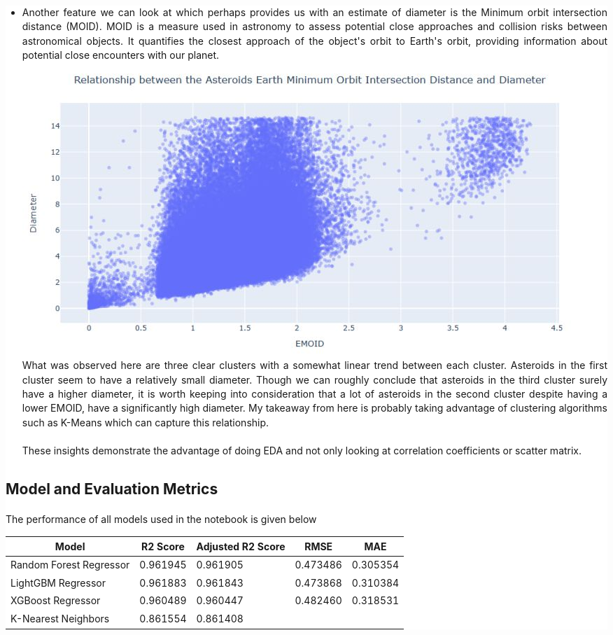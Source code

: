 - <p align="justify">Another feature we can look at which perhaps provides us with an estimate of diameter is the Minimum orbit intersection distance (MOID). MOID is a measure used in astronomy to assess potential close approaches and collision risks between astronomical objects. It quantifies the closest approach of the object's orbit to Earth's orbit, providing information about potential close encounters with our planet. <br /> <img src="images/moid_diameter.jpeg"> <br /> What was observed here are three clear clusters with a somewhat linear trend between each cluster. Asteroids in the first cluster seem to have a relatively small diameter. Though we can roughly conclude that asteroids in the third cluster surely have a higher diameter, it is worth keeping into consideration that a lot of asteroids in the second cluster despite having a lower EMOID, have a significantly high diameter. My takeaway from here is probably taking advantage of clustering algorithms such as K-Means which can capture this relationship. <br /><br /> These insights demonstrate the advantage of doing EDA and not only looking at correlation coefficients or scatter matrix.
</p>

<a id="model"></a>
<h2>Model and Evaluation Metrics</h2>
<p align="justify">
The performance of all models used in the notebook is given below 
<table>
    <thead>
        <tr>
            <th>Model</th>
            <th>R2 Score</th>
            <th>Adjusted R2 Score</th>
            <th>RMSE</th>
            <th>MAE</th>
        </tr>
    </thead>
    <tbody>
        <tr>
            <td>Random Forest Regressor</td>
            <td>0.961945</td>
            <td>0.961905</td>
            <td>0.473486</td>
            <td>0.305354</td>
        </tr>
        <tr>
            <td>LightGBM Regressor</td>
            <td>0.961883</td>
            <td>0.961843</td>
            <td>0.473868</td>
            <td>0.310384</td>
        </tr>
        <tr>
            <td>XGBoost Regressor</td>
            <td>0.960489</td>
            <td>0.960447</td>
            <td>0.482460</td>
            <td>0.318531</td>
        </tr>
        <tr>
            <td>K-Nearest Neighbors</td>
            <td>0.861554</td>
            <td>0.861408</td>
